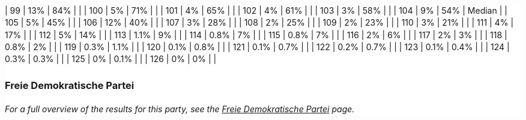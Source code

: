 | 99 | 13% | 84% |  |
| 100 | 5% | 71% |  |
| 101 | 4% | 65% |  |
| 102 | 4% | 61% |  |
| 103 | 3% | 58% |  |
| 104 | 9% | 54% | Median |
| 105 | 5% | 45% |  |
| 106 | 12% | 40% |  |
| 107 | 3% | 28% |  |
| 108 | 2% | 25% |  |
| 109 | 2% | 23% |  |
| 110 | 3% | 21% |  |
| 111 | 4% | 17% |  |
| 112 | 5% | 14% |  |
| 113 | 1.1% | 9% |  |
| 114 | 0.8% | 7% |  |
| 115 | 0.8% | 7% |  |
| 116 | 2% | 6% |  |
| 117 | 2% | 3% |  |
| 118 | 0.8% | 2% |  |
| 119 | 0.3% | 1.1% |  |
| 120 | 0.1% | 0.8% |  |
| 121 | 0.1% | 0.7% |  |
| 122 | 0.2% | 0.7% |  |
| 123 | 0.1% | 0.4% |  |
| 124 | 0.3% | 0.3% |  |
| 125 | 0% | 0.1% |  |
| 126 | 0% | 0% |  |

### Freie Demokratische Partei

*For a full overview of the results for this party, see the [Freie Demokratische Partei](party-freiedemokratischepartei.html) page.*
